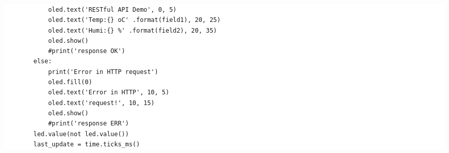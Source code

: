 ```
            oled.text('RESTful API Demo', 0, 5)
            oled.text('Temp:{} oC' .format(field1), 20, 25)
            oled.text('Humi:{} %' .format(field2), 20, 35)
            oled.show()
            #print('response OK')
        else:
            print('Error in HTTP request')
            oled.fill(0)
            oled.text('Error in HTTP', 10, 5)
            oled.text('request!', 10, 15)
            oled.show()
            #print('response ERR')
        led.value(not led.value()) 
        last_update = time.ticks_ms()
```

</div>